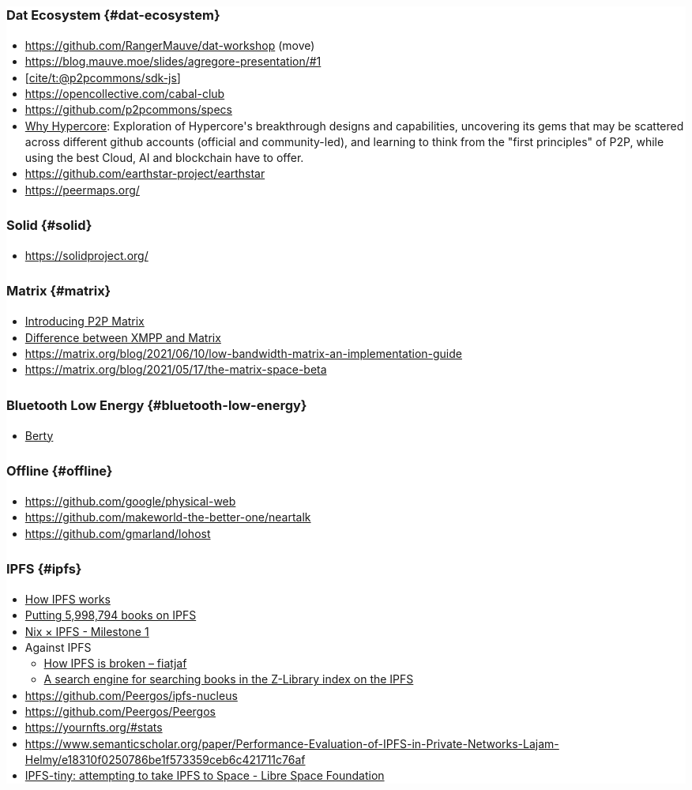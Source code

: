 
### Dat Ecosystem {#dat-ecosystem}

-   <https://github.com/RangerMauve/dat-workshop> (move)
-   <https://blog.mauve.moe/slides/agregore-presentation/#1>
-   [[cite/t:@p2pcommons/sdk-js](https://github.com/p2pcommons/sdk-js)]
-   <https://opencollective.com/cabal-club>
-   <https://github.com/p2pcommons/specs>
-   [Why Hypercore](https://github.com/tradle/why-hypercore): Exploration of Hypercore's breakthrough designs and capabilities, uncovering its gems that may be scattered across different github accounts (official and community-led), and learning to think from the "first principles" of P2P, while using the best Cloud, AI and blockchain have to offer.
-   <https://github.com/earthstar-project/earthstar>
-   <https://peermaps.org/>


### Solid {#solid}

-   <https://solidproject.org/>


### Matrix {#matrix}

-   [Introducing P2P Matrix](https://matrix.org/blog/2020/06/02/introducing-p-2-p-matrix)
-   [Difference between XMPP and Matrix](https://matrix.org/faq/#what-is-the-difference-between-matrix-and-xmpp)
-   <https://matrix.org/blog/2021/06/10/low-bandwidth-matrix-an-implementation-guide>
-   <https://matrix.org/blog/2021/05/17/the-matrix-space-beta>


### Bluetooth Low Energy {#bluetooth-low-energy}

-   [Berty](https://berty.tech/blog/bluetooth-low-energy/)


### Offline {#offline}

-   <https://github.com/google/physical-web>
-   <https://github.com/makeworld-the-better-one/neartalk>
-   <https://github.com/gmarland/lohost>


### IPFS {#ipfs}

-   [How IPFS works](https://research.protocol.ai/blog/2020/ndn-seminar-a-high-level-overview-of-the-interplanetary-file-system/)
-   [Putting 5,998,794 books on IPFS](https://annas-blog.org/putting-5,998,794-books-on-ipfs.html)
-   [Nix × IPFS - Milestone 1](https://blog.ipfs.io/2020-09-08-nix-ipfs-milestone-1/)
-   Against IPFS
    -   [How IPFS is broken – fiatjaf](https://fiatjaf.com/d5031e5b.html)
    -   [A search engine for searching books in the Z-Library index on the IPFS](https://news.ycombinator.com/item?id=34176479)
-   <https://github.com/Peergos/ipfs-nucleus>
-   <https://github.com/Peergos/Peergos>
-   <https://yournfts.org/#stats>
-   <https://www.semanticscholar.org/paper/Performance-Evaluation-of-IPFS-in-Private-Networks-Lajam-Helmy/e18310f0250786be1f573359ceb6c421711c76af>
-   [IPFS-tiny: attempting to take IPFS to Space - Libre Space Foundation](https://libre.space/2023/04/12/ipfs-tiny/)
